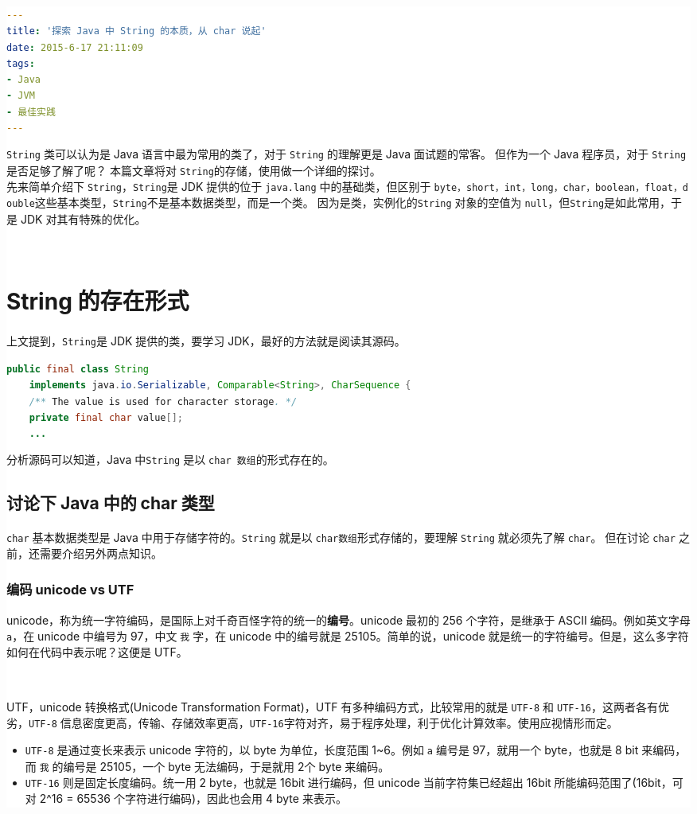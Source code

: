 ```yaml
---
title: '探索 Java 中 String 的本质，从 char 说起'
date: 2015-6-17 21:11:09
tags: 
- Java
- JVM
- 最佳实践
---
```


`String` 类可以认为是 Java 语言中最为常用的类了，对于 `String` 的理解更是 Java 面试题的常客。
但作为一个 Java 程序员，对于 `String` 是否足够了解了呢？
本篇文章将对 `String`的存储，使用做一个详细的探讨。
<br/>
先来简单介绍下 `String`，`String`是 JDK 提供的位于 `java.lang` 中的基础类，但区别于 `byte，short，int，long，char，boolean，float，double`这些基本类型，`String`不是基本数据类型，而是一个类。
因为是类，实例化的`String` 对象的空值为 `null`，但`String`是如此常用，于是 JDK 对其有特殊的优化。

<br/>

# String 的存在形式
上文提到，`String`是 JDK 提供的类，要学习 JDK，最好的方法就是阅读其源码。

```java
public final class String
    implements java.io.Serializable, Comparable<String>, CharSequence {
    /** The value is used for character storage. */
    private final char value[];
    ...
```
分析源码可以知道，Java 中`String` 是以 `char 数组`的形式存在的。
<br/>

## 讨论下 Java 中的 char 类型
`char` 基本数据类型是 Java 中用于存储字符的。`String` 就是以 `char数组`形式存储的，要理解 `String` 就必须先了解 `char`。
但在讨论 `char` 之前，还需要介绍另外两点知识。
<br/>

### 编码 unicode vs UTF
unicode，称为统一字符编码，是国际上对千奇百怪字符的统一的**编号**。unicode 最初的 256 个字符，是继承于 ASCII 编码。例如英文字母 `a`，在 unicode 中编号为 97，中文 `我` 字，在 unicode 中的编号就是 25105。简单的说，unicode 就是统一的字符编号。但是，这么多字符如何在代码中表示呢？这便是 UTF。

<br/>

UTF，unicode 转换格式(Unicode Transformation Format)，UTF 有多种编码方式，比较常用的就是 `UTF-8` 和 `UTF-16`，这两者各有优劣，`UTF-8` 信息密度更高，传输、存储效率更高，`UTF-16`字符对齐，易于程序处理，利于优化计算效率。使用应视情形而定。

- `UTF-8` 是通过变长来表示 unicode 字符的，以 byte 为单位，长度范围 1~6。例如 `a` 编号是 97，就用一个 byte，也就是 8 bit 来编码，而 `我` 的编号是 25105，一个 byte 无法编码，于是就用 2个 byte 来编码。
- `UTF-16` 则是固定长度编码。统一用 2 byte，也就是 16bit 进行编码，但 unicode 当前字符集已经超出 16bit 所能编码范围了(16bit，可对 2^16 = 65536 个字符进行编码)，因此也会用 4 byte 来表示。
